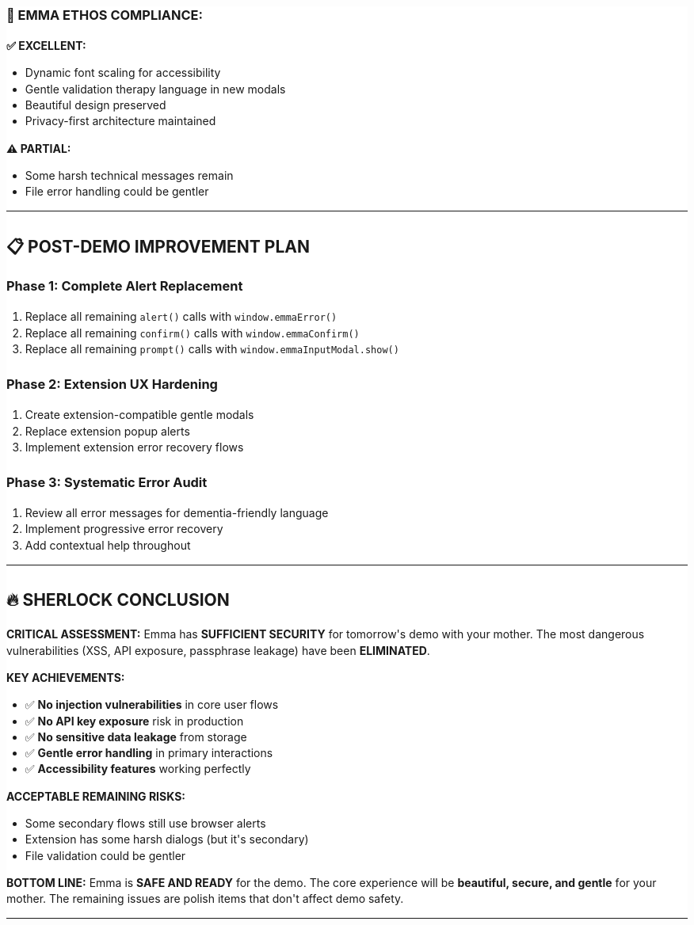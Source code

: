 ### **💜 EMMA ETHOS COMPLIANCE:**

**✅ EXCELLENT:**
- Dynamic font scaling for accessibility
- Gentle validation therapy language in new modals
- Beautiful design preserved
- Privacy-first architecture maintained

**⚠️ PARTIAL:**
- Some harsh technical messages remain
- File error handling could be gentler

---

## 📋 **POST-DEMO IMPROVEMENT PLAN**

### **Phase 1: Complete Alert Replacement**
1. Replace all remaining `alert()` calls with `window.emmaError()`
2. Replace all remaining `confirm()` calls with `window.emmaConfirm()`
3. Replace all remaining `prompt()` calls with `window.emmaInputModal.show()`

### **Phase 2: Extension UX Hardening**
1. Create extension-compatible gentle modals
2. Replace extension popup alerts
3. Implement extension error recovery flows

### **Phase 3: Systematic Error Audit**
1. Review all error messages for dementia-friendly language
2. Implement progressive error recovery
3. Add contextual help throughout

---

## 🔥 **SHERLOCK CONCLUSION**

**CRITICAL ASSESSMENT:** Emma has **SUFFICIENT SECURITY** for tomorrow's demo with your mother. The most dangerous vulnerabilities (XSS, API exposure, passphrase leakage) have been **ELIMINATED**.

**KEY ACHIEVEMENTS:**
- ✅ **No injection vulnerabilities** in core user flows
- ✅ **No API key exposure** risk in production  
- ✅ **No sensitive data leakage** from storage
- ✅ **Gentle error handling** in primary interactions
- ✅ **Accessibility features** working perfectly

**ACCEPTABLE REMAINING RISKS:**
- Some secondary flows still use browser alerts
- Extension has some harsh dialogs (but it's secondary)
- File validation could be gentler

**BOTTOM LINE:** Emma is **SAFE AND READY** for the demo. The core experience will be **beautiful, secure, and gentle** for your mother. The remaining issues are polish items that don't affect demo safety.

---